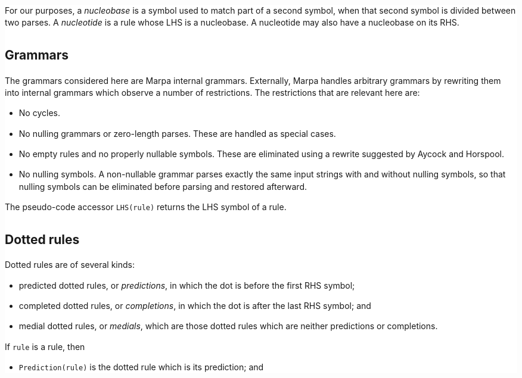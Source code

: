 For our purposes,
a *nucleobase* is a symbol
used to match part of a second symbol,
when that second symbol is
divided between two parses.
A *nucleotide* is a rule whose LHS
is a nucleobase.
A nucleotide may also have a nucleobase on its RHS.

## Grammars

The grammars considered here are Marpa internal
grammars.
Externally, Marpa handles arbitrary grammars
by rewriting them into internal grammars which
observe a number of restrictions.
The restrictions that are relevant here are:

* No cycles.

* No nulling grammars or zero-length parses.
  These are handled as special cases.

* No empty rules and no properly nullable symbols.
  These are eliminated using a rewrite suggested
  by Aycock and Horspool.

* No nulling symbols.  A non-nullable
  grammar parses exactly
  the same input strings with and without nulling symbols,
  so that nulling symbols can be eliminated before
  parsing and restored afterward.

The pseudo-code accessor `LHS(rule)`
returns the LHS symbol of a rule.

## Dotted rules

Dotted rules are of several kinds:

* predicted dotted rules, or *predictions*,
  in which the dot is before the first RHS symbol;

* completed dotted rules,
  or *completions*,
  in which the dot is after the last RHS symbol; and

* medial dotted rules,
  or *medials*,
  which are those dotted rules which are neither
  predictions or completions.

If `rule` is a rule, then

* `Prediction(rule)` is the dotted rule which is its prediction; and
